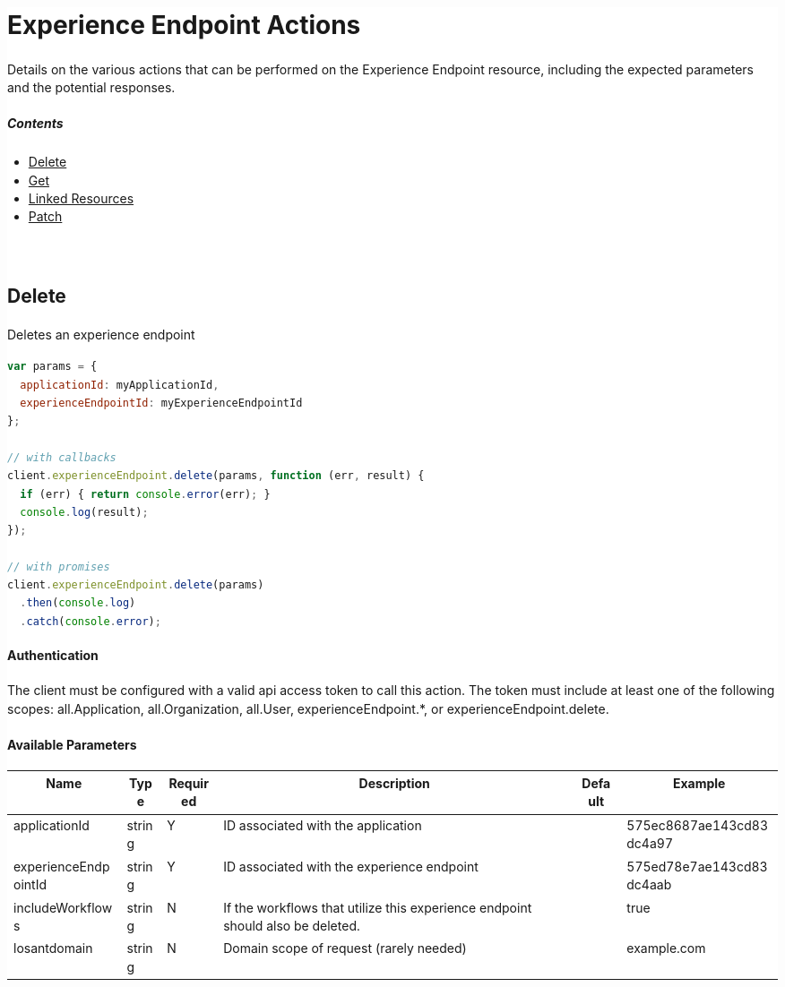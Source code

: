 # Experience Endpoint Actions

Details on the various actions that can be performed on the
Experience Endpoint resource, including the expected
parameters and the potential responses.

##### Contents

*   [Delete](#delete)
*   [Get](#get)
*   [Linked Resources](#linked-resources)
*   [Patch](#patch)

<br/>

## Delete

Deletes an experience endpoint

```javascript
var params = {
  applicationId: myApplicationId,
  experienceEndpointId: myExperienceEndpointId
};

// with callbacks
client.experienceEndpoint.delete(params, function (err, result) {
  if (err) { return console.error(err); }
  console.log(result);
});

// with promises
client.experienceEndpoint.delete(params)
  .then(console.log)
  .catch(console.error);
```

#### Authentication
The client must be configured with a valid api access token to call this
action. The token must include at least one of the following scopes:
all.Application, all.Organization, all.User, experienceEndpoint.*, or experienceEndpoint.delete.

#### Available Parameters

| Name | Type | Required | Description | Default | Example |
| ---- | ---- | -------- | ----------- | ------- | ------- |
| applicationId | string | Y | ID associated with the application |  | 575ec8687ae143cd83dc4a97 |
| experienceEndpointId | string | Y | ID associated with the experience endpoint |  | 575ed78e7ae143cd83dc4aab |
| includeWorkflows | string | N | If the workflows that utilize this experience endpoint should also be deleted. |  | true |
| losantdomain | string | N | Domain scope of request (rarely needed) |  | example.com |
